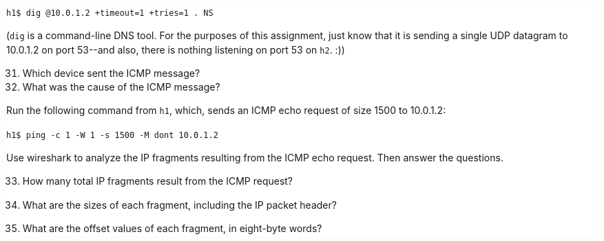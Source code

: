 ```
h1$ dig @10.0.1.2 +timeout=1 +tries=1 . NS
```
(`dig` is a command-line DNS tool.  For the purposes of this
assignment, just know that it is sending a single UDP datagram to
10.0.1.2 on port 53--and also, there is nothing listening on port 53
on `h2`. :))

 31. Which device sent the ICMP message?
 32. What was the cause of the ICMP message?

Run the following command from `h1`, which, sends an ICMP echo request of size
1500 to 10.0.1.2:

```
h1$ ping -c 1 -W 1 -s 1500 -M dont 10.0.1.2
```

Use wireshark to analyze the IP fragments resulting from the ICMP echo request.
Then answer the questions.

 33. How many total IP fragments result from the ICMP request?

 34. What are the sizes of each fragment, including the IP packet header?

 35. What are the offset values of each fragment, in eight-byte words?
